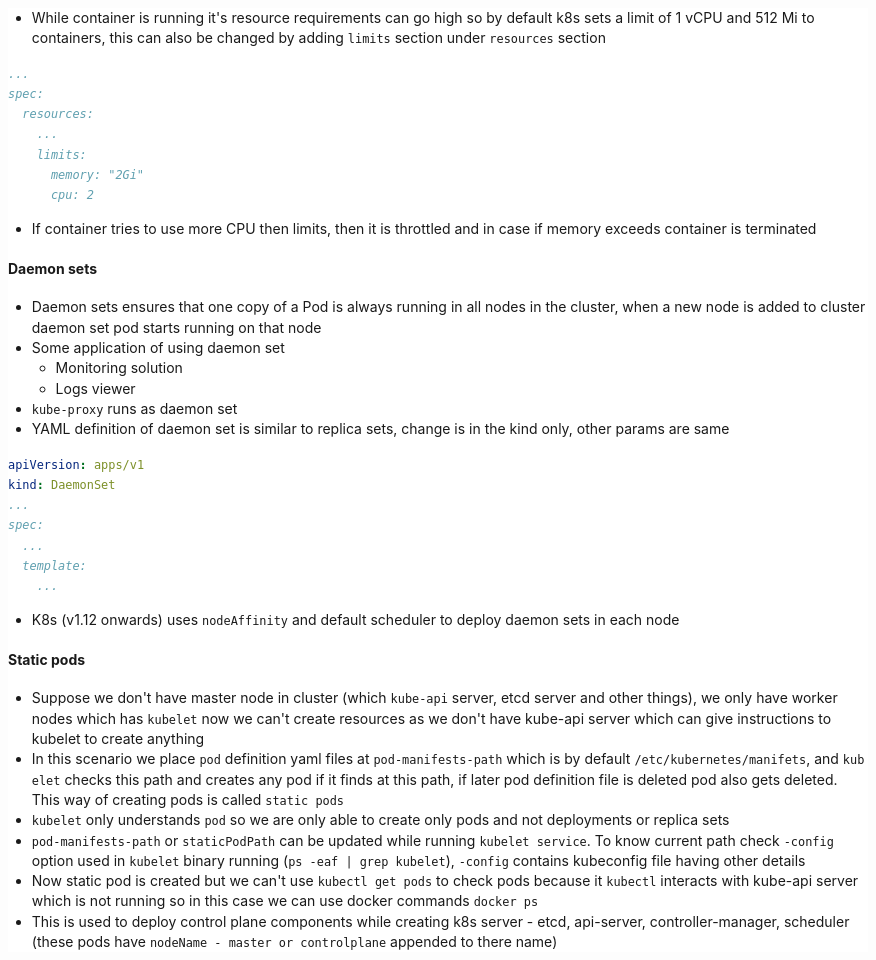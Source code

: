 - While container is running it's resource requirements can go high so by default k8s sets a limit of 1 vCPU and 512 Mi to containers, this can also be changed by adding `limits` section under `resources` section
```yaml
...
spec:
  resources:
    ...
    limits:
      memory: "2Gi"
      cpu: 2
```
- If container tries to use more CPU then limits, then it is throttled and in case if memory exceeds container is terminated

#### Daemon sets
- Daemon sets ensures that one copy of a Pod is always running in all nodes in the cluster, when a new node is added to cluster daemon set pod starts running on that node
- Some application of using daemon set
  - Monitoring solution
  - Logs viewer
- `kube-proxy` runs as daemon set
- YAML definition of daemon set is similar to replica sets, change is in the kind only, other params are same
```yaml
apiVersion: apps/v1
kind: DaemonSet
...
spec:
  ...
  template:
    ...
```
- K8s (v1.12 onwards) uses `nodeAffinity` and default scheduler to deploy daemon sets in each node

#### Static pods
- Suppose we don't have master node in cluster (which `kube-api` server, etcd server and other things), we only have worker nodes which has `kubelet` now we can't create resources as we don't have kube-api server which can give instructions to kubelet to create anything
- In this scenario we place `pod` definition yaml files at `pod-manifests-path` which is by default `/etc/kubernetes/manifets`, and `kubelet` checks this path and creates any pod if it finds at this path, if later pod definition file is deleted pod also gets deleted. This way of creating pods is called `static pods`
- `kubelet` only understands `pod` so we are only able to create only pods and not deployments or replica sets
- `pod-manifests-path` or `staticPodPath` can be updated while running `kubelet service`. To know current path check `-config` option used in `kubelet` binary running (`ps -eaf | grep kubelet`), `-config` contains kubeconfig file having other details
- Now static pod is created but we can't use `kubectl get pods` to check pods because it `kubectl` interacts with kube-api server which is not running so in this case we can use docker commands `docker ps`
- This is used to deploy control plane components while creating k8s server - etcd, api-server, controller-manager, scheduler (these pods have `nodeName - master or controlplane` appended to there name)
